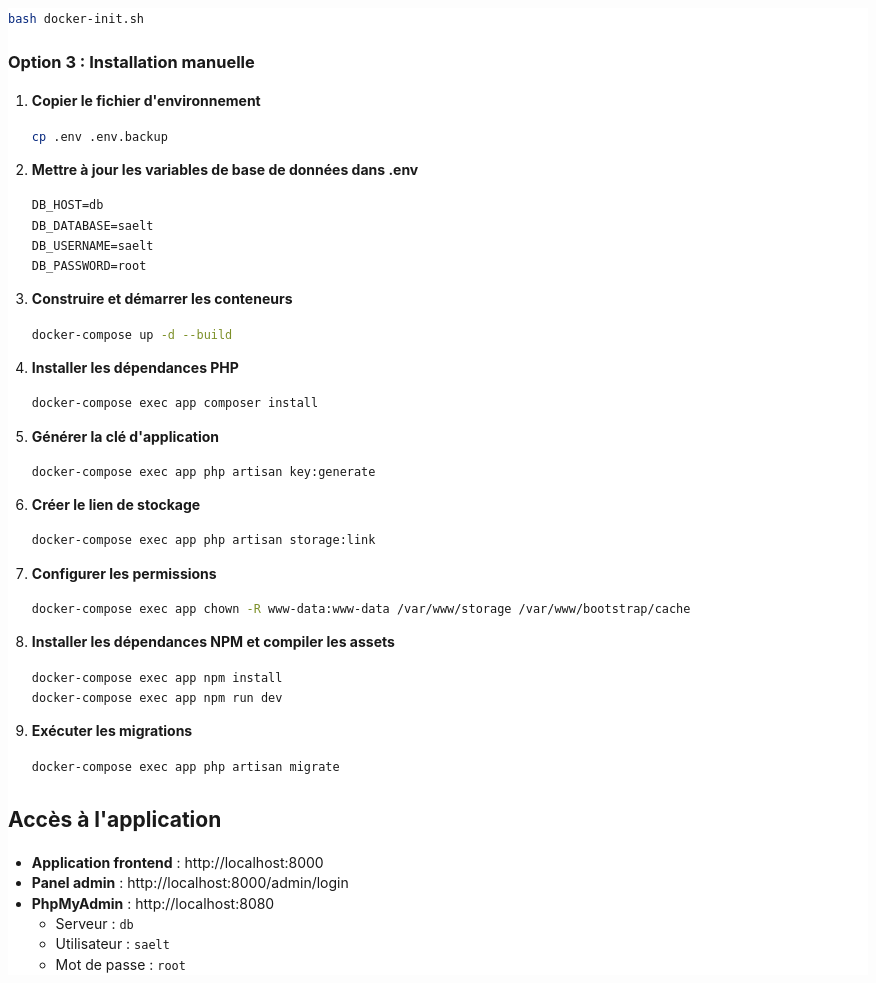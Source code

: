 ```bash
bash docker-init.sh
```

### Option 3 : Installation manuelle

1. **Copier le fichier d'environnement**
   ```bash
   cp .env .env.backup
   ```

2. **Mettre à jour les variables de base de données dans .env**
   ```env
   DB_HOST=db
   DB_DATABASE=saelt
   DB_USERNAME=saelt
   DB_PASSWORD=root
   ```

3. **Construire et démarrer les conteneurs**
   ```bash
   docker-compose up -d --build
   ```

4. **Installer les dépendances PHP**
   ```bash
   docker-compose exec app composer install
   ```

5. **Générer la clé d'application**
   ```bash
   docker-compose exec app php artisan key:generate
   ```

6. **Créer le lien de stockage**
   ```bash
   docker-compose exec app php artisan storage:link
   ```

7. **Configurer les permissions**
   ```bash
   docker-compose exec app chown -R www-data:www-data /var/www/storage /var/www/bootstrap/cache
   ```

8. **Installer les dépendances NPM et compiler les assets**
   ```bash
   docker-compose exec app npm install
   docker-compose exec app npm run dev
   ```

9. **Exécuter les migrations**
   ```bash
   docker-compose exec app php artisan migrate
   ```

## Accès à l'application

- **Application frontend** : http://localhost:8000
- **Panel admin** : http://localhost:8000/admin/login
- **PhpMyAdmin** : http://localhost:8080
  - Serveur : `db`
  - Utilisateur : `saelt`
  - Mot de passe : `root`
